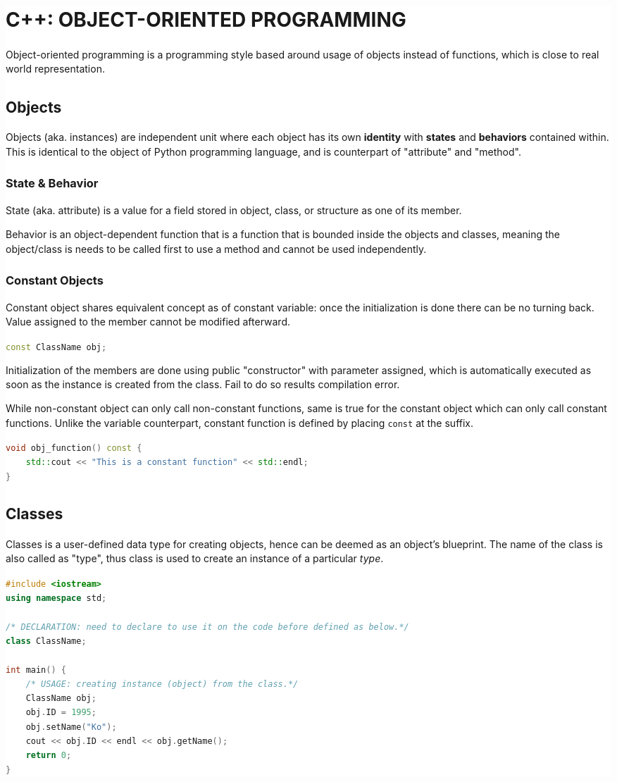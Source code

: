 
# **C++: OBJECT-ORIENTED PROGRAMMING**

Object-oriented programming is a programming style based around usage of objects instead of functions, which is close to real world representation.

## Objects

Objects (aka. instances) are independent unit where each object has its own **identity** with **states** and **behaviors** contained within. This is identical to the object of Python programming language, and is counterpart of "attribute" and "method".

### State & Behavior

State (aka. attribute) is a value for a field stored in object, class, or structure as one of its member.

Behavior is an object-dependent function that is  a function that is bounded inside the objects and classes, meaning the object/class is needs to be called first to use a method and cannot be used independently.

### Constant Objects

Constant object shares equivalent concept as of constant variable: once the initialization is done there can be no turning back. Value assigned to the member cannot be modified afterward.

```cpp
const ClassName obj;
```

Initialization of the members are done using public "constructor" with parameter assigned, which is automatically executed as soon as the instance is created from the class. Fail to do so results compilation error.

While non-constant object can only call non-constant functions, same is true for the constant object which can only call constant functions. Unlike the variable counterpart, constant function is defined by placing `const` at the suffix.

```cpp
void obj_function() const {
    std::cout << "This is a constant function" << std::endl;
}
```


## Classes

Classes is a user-defined data type for creating objects, hence can be deemed as an object’s blueprint. The name of the class is also called as "type", thus class is used to create an instance of a particular *type*.

```cpp
#include <iostream>
using namespace std;

/* DECLARATION: need to declare to use it on the code before defined as below.*/
class ClassName;

int main() {
    /* USAGE: creating instance (object) from the class.*/
	ClassName obj;
    obj.ID = 1995;
    obj.setName("Ko");
    cout << obj.ID << endl << obj.getName();
    return 0;
}

```
